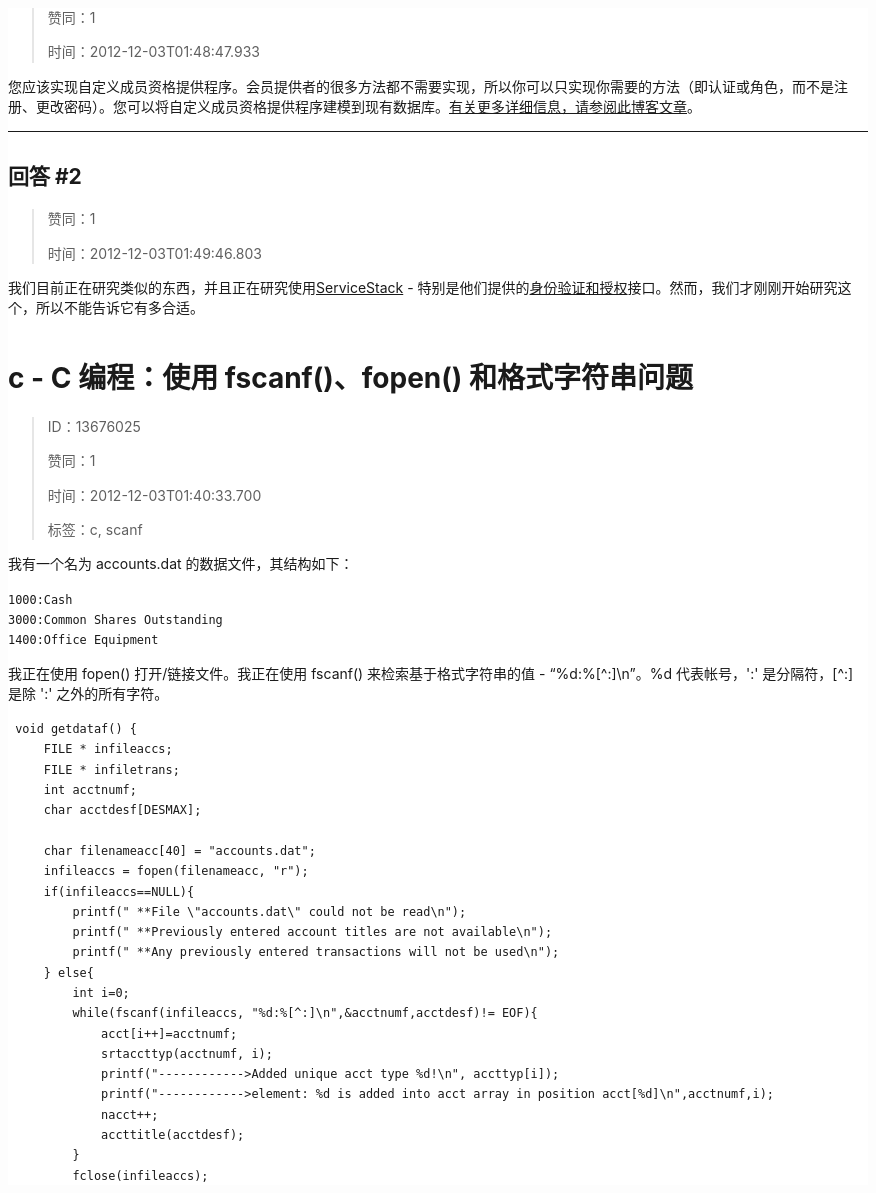 > 赞同：1
> 
> 时间：2012-12-03T01:48:47.933

您应该实现自定义成员资格提供程序。会员提供者的很多方法都不需要实现，所以你可以只实现你需要的方法（即认证或角色，而不是注册、更改密码）。您可以将自定义成员资格提供程序建模到现有数据库。[有关更多详细信息，请参阅此博客文章](http://www.danharman.net/2011/06/23/asp-net-mvc-3-custom-membership-provider-with-repository-injection/)。

* * *

## 回答 #2

> 赞同：1
> 
> 时间：2012-12-03T01:49:46.803

我们目前正在研究类似的东西，并且正在研究使用[ServiceStack](http://www.servicestack.net/) - 特别是他们提供的[身份验证和授权](https://github.com/ServiceStack/ServiceStack/wiki/Authentication-and-authorization)接口。然而，我们才刚刚开始研究这个，所以不能告诉它有多合适。

# c - C 编程：使用 fscanf()、fopen() 和格式字符串问题

> ID：13676025
> 
> 赞同：1
> 
> 时间：2012-12-03T01:40:33.700
> 
> 标签：c, scanf

我有一个名为 accounts.dat 的数据文件，其结构如下：

```
1000:Cash
3000:Common Shares Outstanding
1400:Office Equipment 
```

我正在使用 fopen() 打开/链接文件。我正在使用 fscanf() 来检索基于格式字符串的值 - “%d:%[^:]\n”。%d 代表帐号，':' 是分隔符，[^:] 是除 ':' 之外的所有字符。

```
 void getdataf() {
     FILE * infileaccs;
     FILE * infiletrans;
     int acctnumf;
     char acctdesf[DESMAX];

     char filenameacc[40] = "accounts.dat";
     infileaccs = fopen(filenameacc, "r");
     if(infileaccs==NULL){
         printf(" **File \"accounts.dat\" could not be read\n");
         printf(" **Previously entered account titles are not available\n");
         printf(" **Any previously entered transactions will not be used\n");
     } else{
         int i=0;
         while(fscanf(infileaccs, "%d:%[^:]\n",&acctnumf,acctdesf)!= EOF){
             acct[i++]=acctnumf;
             srtaccttyp(acctnumf, i);
             printf("------------>Added unique acct type %d!\n", accttyp[i]);
             printf("------------>element: %d is added into acct array in position acct[%d]\n",acctnumf,i);
             nacct++;
             accttitle(acctdesf);
         }
         fclose(infileaccs);
```